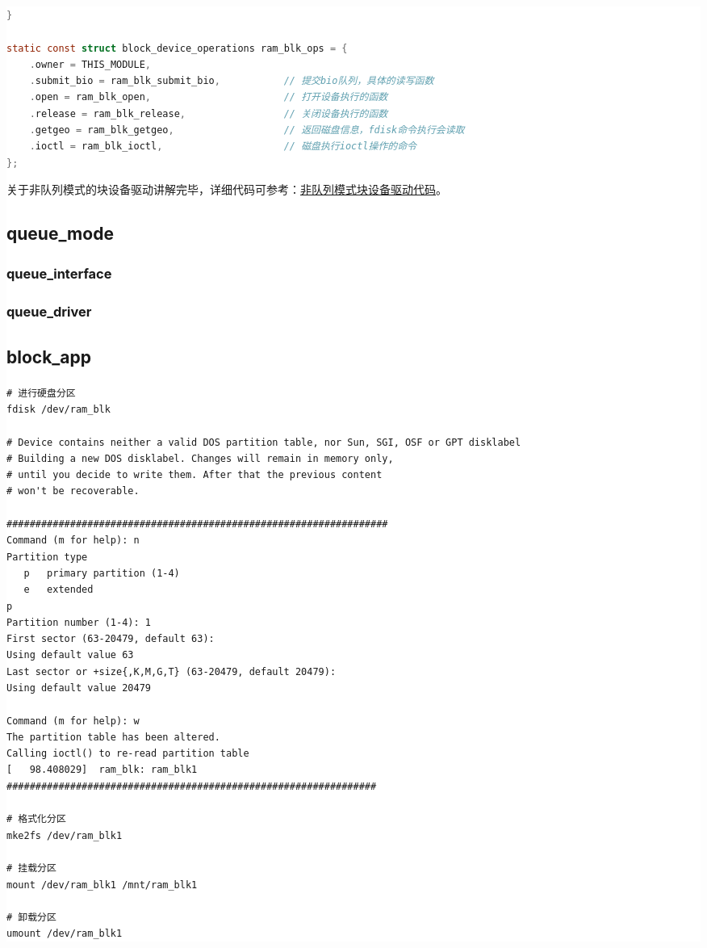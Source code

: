 ```c
}

static const struct block_device_operations ram_blk_ops = {
    .owner = THIS_MODULE,
    .submit_bio = ram_blk_submit_bio,           // 提交bio队列，具体的读写函数
    .open = ram_blk_open,                       // 打开设备执行的函数
    .release = ram_blk_release,                 // 关闭设备执行的函数
    .getgeo = ram_blk_getgeo,                   // 返回磁盘信息，fdisk命令执行会读取
    .ioctl = ram_blk_ioctl,                     // 磁盘执行ioctl操作的命令
};
```

关于非队列模式的块设备驱动讲解完毕，详细代码可参考：[非队列模式块设备驱动代码](./file/ch03-33/no_queue/ram_disk.c)。

## queue_mode

### queue_interface

### queue_driver

## block_app

```shell
# 进行硬盘分区
fdisk /dev/ram_blk 

# Device contains neither a valid DOS partition table, nor Sun, SGI, OSF or GPT disklabel
# Building a new DOS disklabel. Changes will remain in memory only,
# until you decide to write them. After that the previous content
# won't be recoverable.

##################################################################
Command (m for help): n
Partition type
   p   primary partition (1-4)
   e   extended
p
Partition number (1-4): 1
First sector (63-20479, default 63): 
Using default value 63
Last sector or +size{,K,M,G,T} (63-20479, default 20479): 
Using default value 20479

Command (m for help): w
The partition table has been altered.
Calling ioctl() to re-read partition table
[   98.408029]  ram_blk: ram_blk1
################################################################

# 格式化分区
mke2fs /dev/ram_blk1

# 挂载分区
mount /dev/ram_blk1 /mnt/ram_blk1

# 卸载分区
umount /dev/ram_blk1
```
